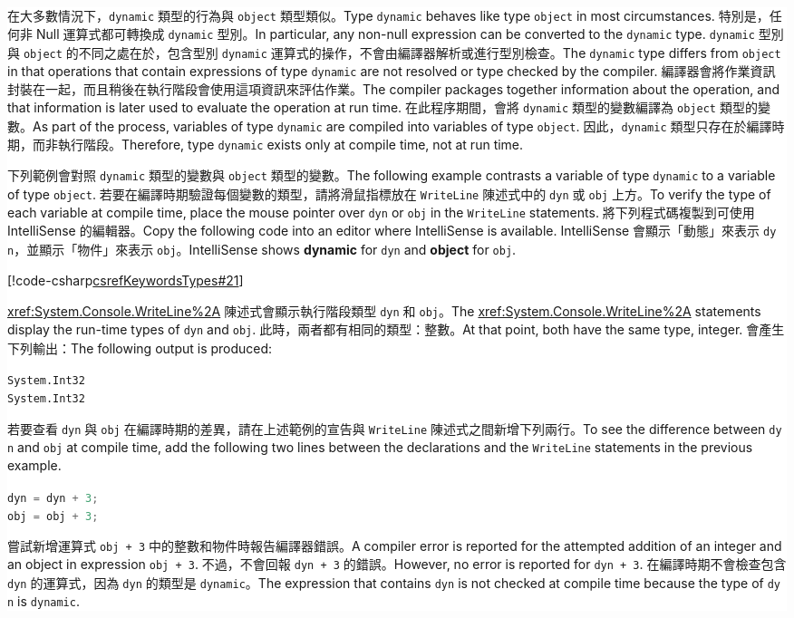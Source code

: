 <span data-ttu-id="5b813-158">在大多數情況下，`dynamic` 類型的行為與 `object` 類型類似。</span><span class="sxs-lookup"><span data-stu-id="5b813-158">Type `dynamic` behaves like type `object` in most circumstances.</span></span> <span data-ttu-id="5b813-159">特別是，任何非 Null 運算式都可轉換成 `dynamic` 型別。</span><span class="sxs-lookup"><span data-stu-id="5b813-159">In particular, any non-null expression can be converted to the `dynamic` type.</span></span> <span data-ttu-id="5b813-160">`dynamic` 型別與 `object` 的不同之處在於，包含型別 `dynamic` 運算式的操作，不會由編譯器解析或進行型別檢查。</span><span class="sxs-lookup"><span data-stu-id="5b813-160">The `dynamic` type differs from `object` in that operations that contain expressions of type `dynamic` are not resolved or type checked by the compiler.</span></span> <span data-ttu-id="5b813-161">編譯器會將作業資訊封裝在一起，而且稍後在執行階段會使用這項資訊來評估作業。</span><span class="sxs-lookup"><span data-stu-id="5b813-161">The compiler packages together information about the operation, and that information is later used to evaluate the operation at run time.</span></span> <span data-ttu-id="5b813-162">在此程序期間，會將 `dynamic` 類型的變數編譯為 `object` 類型的變數。</span><span class="sxs-lookup"><span data-stu-id="5b813-162">As part of the process, variables of type `dynamic` are compiled into variables of type `object`.</span></span> <span data-ttu-id="5b813-163">因此，`dynamic` 類型只存在於編譯時期，而非執行階段。</span><span class="sxs-lookup"><span data-stu-id="5b813-163">Therefore, type `dynamic` exists only at compile time, not at run time.</span></span>

<span data-ttu-id="5b813-164">下列範例會對照 `dynamic` 類型的變數與 `object` 類型的變數。</span><span class="sxs-lookup"><span data-stu-id="5b813-164">The following example contrasts a variable of type `dynamic` to a variable of type `object`.</span></span> <span data-ttu-id="5b813-165">若要在編譯時期驗證每個變數的類型，請將滑鼠指標放在 `WriteLine` 陳述式中的 `dyn` 或 `obj` 上方。</span><span class="sxs-lookup"><span data-stu-id="5b813-165">To verify the type of each variable at compile time, place the mouse pointer over `dyn` or `obj` in the `WriteLine` statements.</span></span> <span data-ttu-id="5b813-166">將下列程式碼複製到可使用 IntelliSense 的編輯器。</span><span class="sxs-lookup"><span data-stu-id="5b813-166">Copy the following code into an editor where IntelliSense is available.</span></span> <span data-ttu-id="5b813-167">IntelliSense 會顯示「動態」來表示 `dyn`，並顯示「物件」來表示 `obj`。</span><span class="sxs-lookup"><span data-stu-id="5b813-167">IntelliSense shows **dynamic** for `dyn` and **object** for `obj`.</span></span>

[!code-csharp[csrefKeywordsTypes#21](~/samples/snippets/csharp/VS_Snippets_VBCSharp/csrefKeywordsTypes/CS/dynamic1.cs#21)]

<span data-ttu-id="5b813-168"><xref:System.Console.WriteLine%2A> 陳述式會顯示執行階段類型 `dyn` 和 `obj`。</span><span class="sxs-lookup"><span data-stu-id="5b813-168">The <xref:System.Console.WriteLine%2A> statements display the run-time types of `dyn` and `obj`.</span></span> <span data-ttu-id="5b813-169">此時，兩者都有相同的類型：整數。</span><span class="sxs-lookup"><span data-stu-id="5b813-169">At that point, both have the same type, integer.</span></span> <span data-ttu-id="5b813-170">會產生下列輸出：</span><span class="sxs-lookup"><span data-stu-id="5b813-170">The following output is produced:</span></span>

```console
System.Int32
System.Int32
```

<span data-ttu-id="5b813-171">若要查看 `dyn` 與 `obj` 在編譯時期的差異，請在上述範例的宣告與 `WriteLine` 陳述式之間新增下列兩行。</span><span class="sxs-lookup"><span data-stu-id="5b813-171">To see the difference between `dyn` and `obj` at compile time, add the following two lines between the declarations and the `WriteLine` statements in the previous example.</span></span>

```csharp
dyn = dyn + 3;
obj = obj + 3;
```

 <span data-ttu-id="5b813-172">嘗試新增運算式 `obj + 3` 中的整數和物件時報告編譯器錯誤。</span><span class="sxs-lookup"><span data-stu-id="5b813-172">A compiler error is reported for the attempted addition of an integer and an object in expression `obj + 3`.</span></span> <span data-ttu-id="5b813-173">不過，不會回報 `dyn + 3` 的錯誤。</span><span class="sxs-lookup"><span data-stu-id="5b813-173">However, no error is reported for `dyn + 3`.</span></span> <span data-ttu-id="5b813-174">在編譯時期不會檢查包含 `dyn` 的運算式，因為 `dyn` 的類型是 `dynamic`。</span><span class="sxs-lookup"><span data-stu-id="5b813-174">The expression that contains `dyn` is not checked at compile time because the type of `dyn` is `dynamic`.</span></span>
